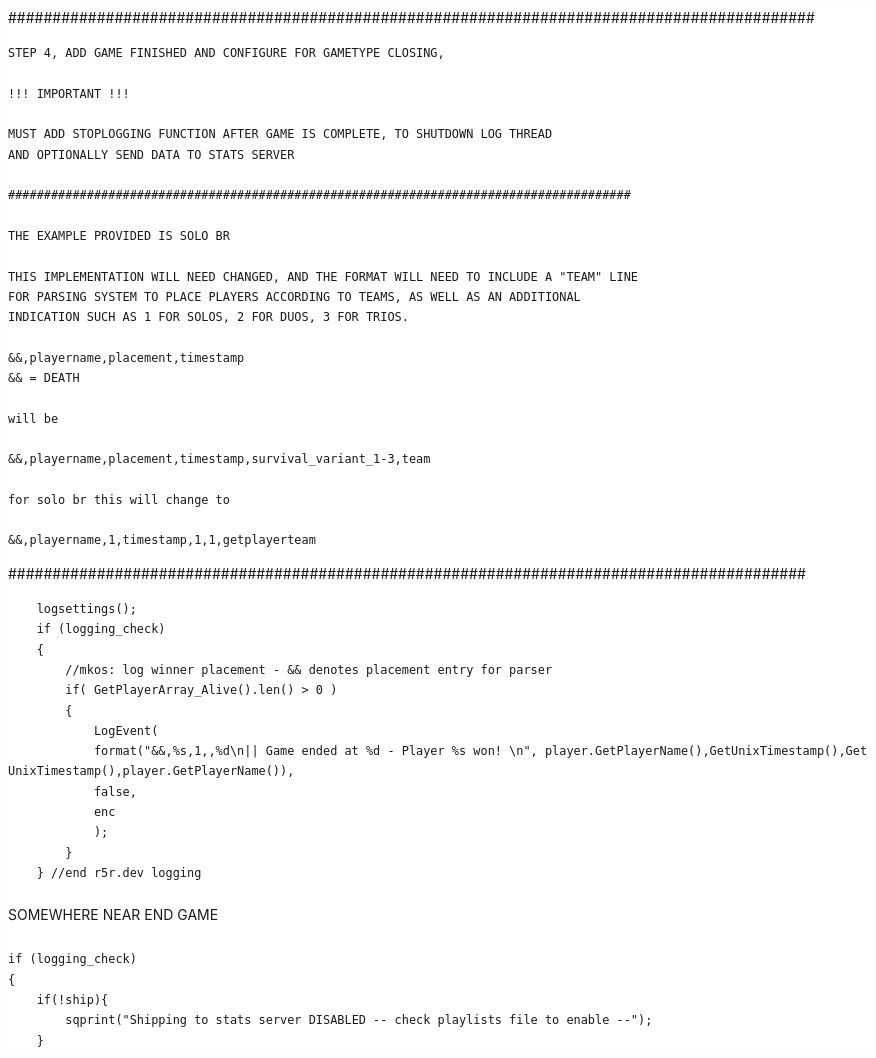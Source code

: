 




###########################################################################################

    STEP 4, ADD GAME FINISHED AND CONFIGURE FOR GAMETYPE CLOSING,

    !!! IMPORTANT !!!

    MUST ADD STOPLOGGING FUNCTION AFTER GAME IS COMPLETE, TO SHUTDOWN LOG THREAD 
    AND OPTIONALLY SEND DATA TO STATS SERVER 

    #######################################################################################
    
    THE EXAMPLE PROVIDED IS SOLO BR

    THIS IMPLEMENTATION WILL NEED CHANGED, AND THE FORMAT WILL NEED TO INCLUDE A "TEAM" LINE
    FOR PARSING SYSTEM TO PLACE PLAYERS ACCORDING TO TEAMS, AS WELL AS AN ADDITIONAL 
    INDICATION SUCH AS 1 FOR SOLOS, 2 FOR DUOS, 3 FOR TRIOS.

    &&,playername,placement,timestamp
    && = DEATH

    will be

    &&,playername,placement,timestamp,survival_variant_1-3,team

    for solo br this will change to

    &&,playername,1,timestamp,1,1,getplayerteam

 ##########################################################################################



		logsettings();
		if (logging_check)
		{
			//mkos: log winner placement - && denotes placement entry for parser
			if( GetPlayerArray_Alive().len() > 0 )
			{			
				LogEvent(
				format("&&,%s,1,,%d\n|| Game ended at %d - Player %s won! \n", player.GetPlayerName(),GetUnixTimestamp(),GetUnixTimestamp(),player.GetPlayerName()),
				false,
				enc
				);
			}
		} //end r5r.dev logging


### 
SOMEWHERE NEAR END GAME
###

	if (logging_check)
	{
		if(!ship){
			sqprint("Shipping to stats server DISABLED -- check playlists file to enable --");
		}
		